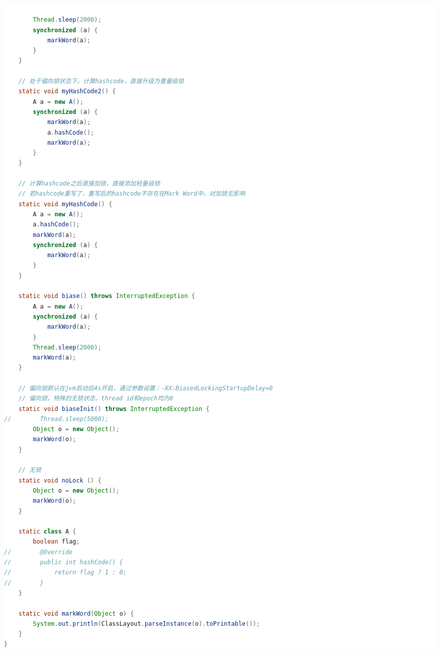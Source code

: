 ```java

        Thread.sleep(2000);
        synchronized (a) {
            markWord(a);
        }
    }

    // 处于偏向锁状态下，计算hashcode，直接升级为重量级锁
    static void myHashCode2() {
        A a = new A();
        synchronized (a) {
            markWord(a);
            a.hashCode();
            markWord(a);
        }
    }

    // 计算hashcode之后直接加锁，直接添加轻量级锁
    // 若hashcode重写了，重写后的hashcode不存在在Mark Word中，对加锁无影响
    static void myHashCode() {
        A a = new A();
        a.hashCode();
        markWord(a);
        synchronized (a) {
            markWord(a);
        }
    }

    static void biase() throws InterruptedException {
        A a = new A();
        synchronized (a) {
            markWord(a);
        }
        Thread.sleep(2000);
        markWord(a);
    }

    // 偏向锁默认在jvm启动后4s开启，通过参数设置：-XX:BiasedLockingStartupDelay=0
    // 偏向锁，特殊的无锁状态，thread id和epoch均为0
    static void biaseInit() throws InterruptedException {
//        Thread.sleep(5000);
        Object o = new Object();
      	markWord(o);
    }

    // 无锁
    static void noLock () {
        Object o = new Object();
        markWord(o);
    }

    static class A {
        boolean flag;
//        @Override
//        public int hashCode() {
//            return flag ? 1 : 0;
//        }
    }

    static void markWord(Object o) {
        System.out.println(ClassLayout.parseInstance(o).toPrintable());
    }
}
```